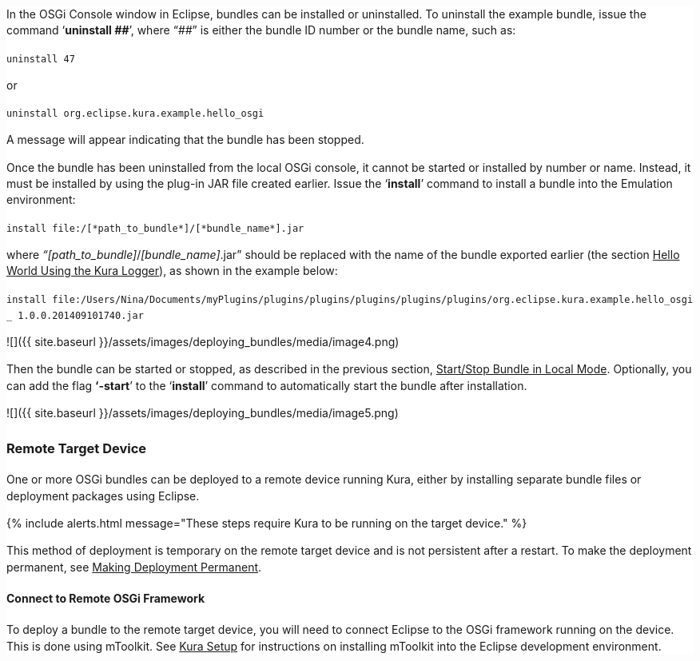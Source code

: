 In the OSGi Console window in Eclipse, bundles can be installed or
uninstalled. To uninstall the example bundle, issue the command
‘**uninstall *\#\#***’, where “*\#\#*” is either the bundle ID number or
the bundle name, such as:

	uninstall 47

or

	uninstall org.eclipse.kura.example.hello_osgi

A message will appear indicating that the bundle has been stopped.

Once the bundle has been uninstalled from the local OSGi console, it
cannot be started or installed by number or name. Instead, it must be
installed by using the plug-in JAR file created earlier. Issue the
‘**install**’ command to install a bundle into the Emulation
environment:

	install file:/[*path_to_bundle*]/[*bundle_name*].jar

where *“[path_to_bundle]*/*[bundle_name]*.jar” should be replaced
with the name of the bundle exported earlier (the section [Hello World
Using the Kura Logger](kura-setup.html)), as shown in the example
below:

	install file:/Users/Nina/Documents/myPlugins/plugins/plugins/plugins/plugins/plugins/org.eclipse.kura.example.hello_osgi_ 1.0.0.201409101740.jar

![]({{ site.baseurl }}/assets/images/deploying_bundles/media/image4.png)

Then the bundle can be started or stopped, as described in the previous
section, [Start/Stop Bundle in Local
Mode](#startstop-bundle-in-local-mode). Optionally, you can add the flag
**‘-start**’ to the ‘**install**’ command to automatically start the
bundle after installation.

![]({{ site.baseurl }}/assets/images/deploying_bundles/media/image5.png)

### Remote Target Device

One or more OSGi bundles can be deployed to a remote device running
Kura, either by installing separate bundle files or deployment packages
using Eclipse.

{% include alerts.html message="These steps require Kura to be running on the target device." %}

This method of deployment is temporary on the remote target device and
is not persistent after a restart. To make the deployment permanent, see
[Making Deployment Permanent](#making-deployment-permanent).

#### Connect to Remote OSGi Framework

To deploy a bundle to the remote target device, you will need to connect
Eclipse to the OSGi framework running on the device. This is done using
mToolkit. See [Kura Setup](kura-setup.html) for instructions on
installing mToolkit into the Eclipse development environment.
